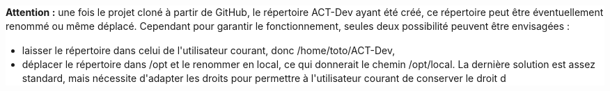 
**Attention :** une fois le projet cloné à partir de GitHub, le répertoire ACT-Dev ayant été créé, ce répertoire peut être éventuellement renommé ou même déplacé. Cependant pour garantir le fonctionnement, seules deux possibilité peuvent être envisagées :
- laisser le répertoire dans celui de l'utilisateur courant, donc /home/toto/ACT-Dev,
- déplacer le répertoire dans /opt et le renommer en local, ce qui donnerait le chemin /opt/local.
La dernière solution est assez standard, mais nécessite d'adapter les droits pour permettre à l'utilisateur courant de conserver le droit d
